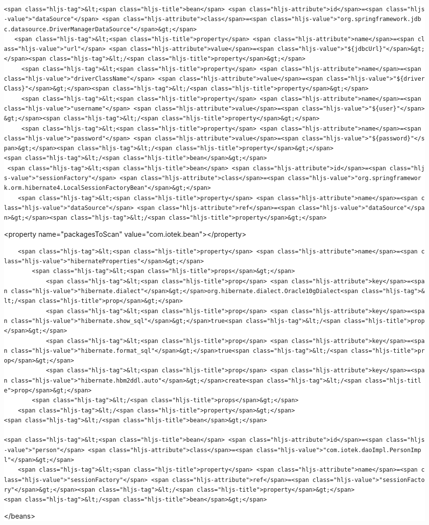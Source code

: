     <span class="hljs-tag">&lt;<span class="hljs-title">bean</span> <span class="hljs-attribute">id</span>=<span class="hljs-value">"dataSource"</span> <span class="hljs-attribute">class</span>=<span class="hljs-value">"org.springframework.jdbc.datasource.DriverManagerDataSource"</span>&gt;</span>
       <span class="hljs-tag">&lt;<span class="hljs-title">property</span> <span class="hljs-attribute">name</span>=<span class="hljs-value">"url"</span> <span class="hljs-attribute">value</span>=<span class="hljs-value">"${jdbcUrl}"</span>&gt;</span><span class="hljs-tag">&lt;/<span class="hljs-title">property</span>&gt;</span>
         <span class="hljs-tag">&lt;<span class="hljs-title">property</span> <span class="hljs-attribute">name</span>=<span class="hljs-value">"driverClassName"</span> <span class="hljs-attribute">value</span>=<span class="hljs-value">"${driverClass}"</span>&gt;</span><span class="hljs-tag">&lt;/<span class="hljs-title">property</span>&gt;</span>
         <span class="hljs-tag">&lt;<span class="hljs-title">property</span> <span class="hljs-attribute">name</span>=<span class="hljs-value">"username"</span> <span class="hljs-attribute">value</span>=<span class="hljs-value">"${user}"</span>&gt;</span><span class="hljs-tag">&lt;/<span class="hljs-title">property</span>&gt;</span>
         <span class="hljs-tag">&lt;<span class="hljs-title">property</span> <span class="hljs-attribute">name</span>=<span class="hljs-value">"password"</span> <span class="hljs-attribute">value</span>=<span class="hljs-value">"${password}"</span>&gt;</span><span class="hljs-tag">&lt;/<span class="hljs-title">property</span>&gt;</span>
    <span class="hljs-tag">&lt;/<span class="hljs-title">bean</span>&gt;</span>
     <span class="hljs-tag">&lt;<span class="hljs-title">bean</span> <span class="hljs-attribute">id</span>=<span class="hljs-value">"sessionFactory"</span> <span class="hljs-attribute">class</span>=<span class="hljs-value">"org.springframework.orm.hibernate4.LocalSessionFactoryBean"</span>&gt;</span>
        <span class="hljs-tag">&lt;<span class="hljs-title">property</span> <span class="hljs-attribute">name</span>=<span class="hljs-value">"dataSource"</span> <span class="hljs-attribute">ref</span>=<span class="hljs-value">"dataSource"</span>&gt;</span><span class="hljs-tag">&lt;/<span class="hljs-title">property</span>&gt;</span>
   <span class="hljs-tag">&lt;<span class="hljs-title">property</span> <span class="hljs-attribute">name</span>=<span class="hljs-value">"packagesToScan"</span> <span class="hljs-attribute">value</span>=<span class="hljs-value">"com.iotek.bean"</span>&gt;</span><span class="hljs-tag">&lt;/<span class="hljs-title">property</span>&gt;</span> 

        <span class="hljs-tag">&lt;<span class="hljs-title">property</span> <span class="hljs-attribute">name</span>=<span class="hljs-value">"hibernateProperties"</span>&gt;</span>
            <span class="hljs-tag">&lt;<span class="hljs-title">props</span>&gt;</span>
                <span class="hljs-tag">&lt;<span class="hljs-title">prop</span> <span class="hljs-attribute">key</span>=<span class="hljs-value">"hibernate.dialect"</span>&gt;</span>org.hibernate.dialect.Oracle10gDialect<span class="hljs-tag">&lt;/<span class="hljs-title">prop</span>&gt;</span>
                <span class="hljs-tag">&lt;<span class="hljs-title">prop</span> <span class="hljs-attribute">key</span>=<span class="hljs-value">"hibernate.show_sql"</span>&gt;</span>true<span class="hljs-tag">&lt;/<span class="hljs-title">prop</span>&gt;</span>
                <span class="hljs-tag">&lt;<span class="hljs-title">prop</span> <span class="hljs-attribute">key</span>=<span class="hljs-value">"hibernate.format_sql"</span>&gt;</span>true<span class="hljs-tag">&lt;/<span class="hljs-title">prop</span>&gt;</span>
                <span class="hljs-tag">&lt;<span class="hljs-title">prop</span> <span class="hljs-attribute">key</span>=<span class="hljs-value">"hibernate.hbm2ddl.auto"</span>&gt;</span>create<span class="hljs-tag">&lt;/<span class="hljs-title">prop</span>&gt;</span>
            <span class="hljs-tag">&lt;/<span class="hljs-title">props</span>&gt;</span>
        <span class="hljs-tag">&lt;/<span class="hljs-title">property</span>&gt;</span>
    <span class="hljs-tag">&lt;/<span class="hljs-title">bean</span>&gt;</span>

    <span class="hljs-tag">&lt;<span class="hljs-title">bean</span> <span class="hljs-attribute">id</span>=<span class="hljs-value">"person"</span> <span class="hljs-attribute">class</span>=<span class="hljs-value">"com.iotek.daoImpl.PersonImpl"</span>&gt;</span>
        <span class="hljs-tag">&lt;<span class="hljs-title">property</span> <span class="hljs-attribute">name</span>=<span class="hljs-value">"sessionFactory"</span> <span class="hljs-attribute">ref</span>=<span class="hljs-value">"sessionFactory"</span>&gt;</span><span class="hljs-tag">&lt;/<span class="hljs-title">property</span>&gt;</span>
    <span class="hljs-tag">&lt;/<span class="hljs-title">bean</span>&gt;</span>

<span class="hljs-tag">&lt;/<span class="hljs-title">beans</span>&gt;</span></code></pre>
</div>